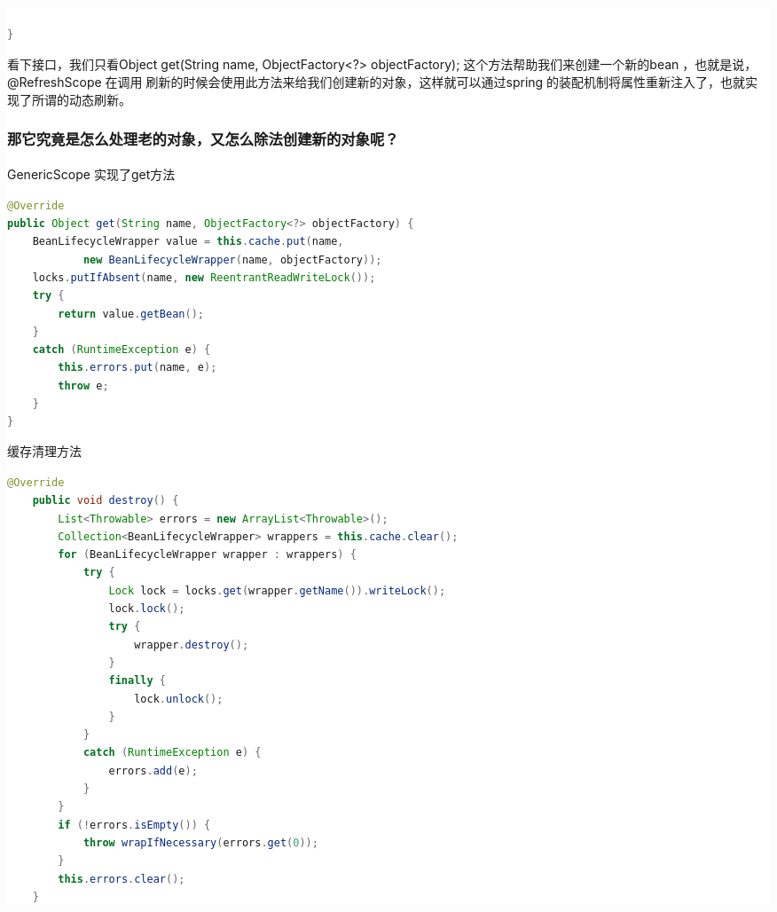 ```java

}
```



看下接口，我们只看Object get(String name, ObjectFactory<?> objectFactory); 这个方法帮助我们来创建一个新的bean ，也就是说，@RefreshScope 在调用 刷新的时候会使用此方法来给我们创建新的对象，这样就可以通过spring 的装配机制将属性重新注入了，也就实现了所谓的动态刷新。



### 那它究竟是怎么处理老的对象，又怎么除法创建新的对象呢？



GenericScope 实现了get方法

```java
@Override
public Object get(String name, ObjectFactory<?> objectFactory) {
	BeanLifecycleWrapper value = this.cache.put(name,
			new BeanLifecycleWrapper(name, objectFactory));
	locks.putIfAbsent(name, new ReentrantReadWriteLock());
	try {
		return value.getBean();
	}
	catch (RuntimeException e) {
		this.errors.put(name, e);
		throw e;
	}
}
```


缓存清理方法



```java
@Override
	public void destroy() {
		List<Throwable> errors = new ArrayList<Throwable>();
		Collection<BeanLifecycleWrapper> wrappers = this.cache.clear();
		for (BeanLifecycleWrapper wrapper : wrappers) {
			try {
				Lock lock = locks.get(wrapper.getName()).writeLock();
				lock.lock();
				try {
					wrapper.destroy();
				}
				finally {
					lock.unlock();
				}
			}
			catch (RuntimeException e) {
				errors.add(e);
			}
		}
		if (!errors.isEmpty()) {
			throw wrapIfNecessary(errors.get(0));
		}
		this.errors.clear();
	}
```
